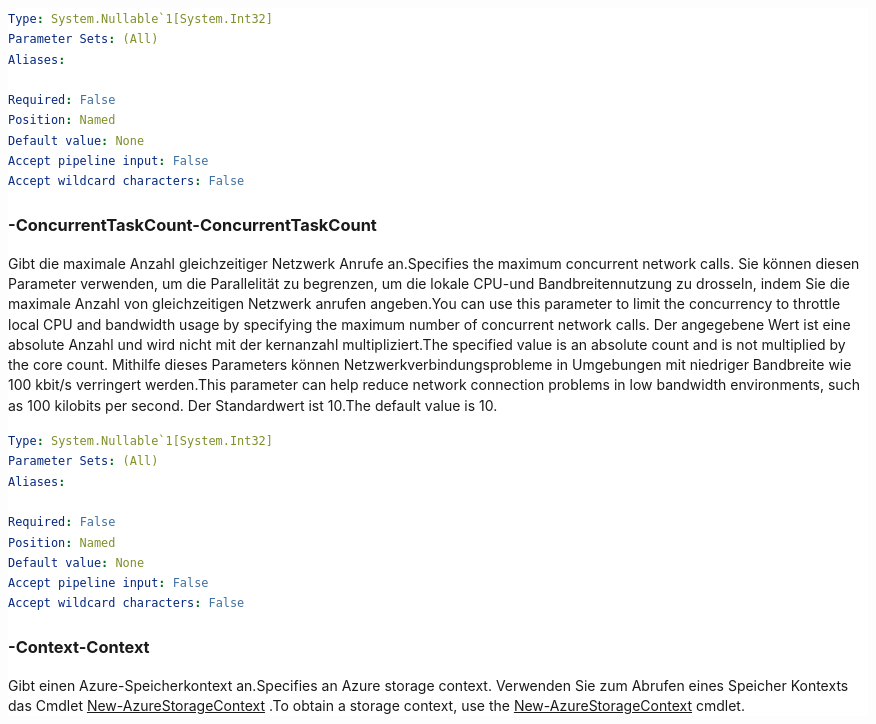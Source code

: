 ```yaml
Type: System.Nullable`1[System.Int32]
Parameter Sets: (All)
Aliases:

Required: False
Position: Named
Default value: None
Accept pipeline input: False
Accept wildcard characters: False
```

### <span data-ttu-id="1b899-118">-ConcurrentTaskCount</span><span class="sxs-lookup"><span data-stu-id="1b899-118">-ConcurrentTaskCount</span></span>
<span data-ttu-id="1b899-119">Gibt die maximale Anzahl gleichzeitiger Netzwerk Anrufe an.</span><span class="sxs-lookup"><span data-stu-id="1b899-119">Specifies the maximum concurrent network calls.</span></span>
<span data-ttu-id="1b899-120">Sie können diesen Parameter verwenden, um die Parallelität zu begrenzen, um die lokale CPU-und Bandbreitennutzung zu drosseln, indem Sie die maximale Anzahl von gleichzeitigen Netzwerk anrufen angeben.</span><span class="sxs-lookup"><span data-stu-id="1b899-120">You can use this parameter to limit the concurrency to throttle local CPU and bandwidth usage by specifying the maximum number of concurrent network calls.</span></span>
<span data-ttu-id="1b899-121">Der angegebene Wert ist eine absolute Anzahl und wird nicht mit der kernanzahl multipliziert.</span><span class="sxs-lookup"><span data-stu-id="1b899-121">The specified value is an absolute count and is not multiplied by the core count.</span></span>
<span data-ttu-id="1b899-122">Mithilfe dieses Parameters können Netzwerkverbindungsprobleme in Umgebungen mit niedriger Bandbreite wie 100 kbit/s verringert werden.</span><span class="sxs-lookup"><span data-stu-id="1b899-122">This parameter can help reduce network connection problems in low bandwidth environments, such as 100 kilobits per second.</span></span>
<span data-ttu-id="1b899-123">Der Standardwert ist 10.</span><span class="sxs-lookup"><span data-stu-id="1b899-123">The default value is 10.</span></span>

```yaml
Type: System.Nullable`1[System.Int32]
Parameter Sets: (All)
Aliases:

Required: False
Position: Named
Default value: None
Accept pipeline input: False
Accept wildcard characters: False
```

### <span data-ttu-id="1b899-124">-Context</span><span class="sxs-lookup"><span data-stu-id="1b899-124">-Context</span></span>
<span data-ttu-id="1b899-125">Gibt einen Azure-Speicherkontext an.</span><span class="sxs-lookup"><span data-stu-id="1b899-125">Specifies an Azure storage context.</span></span>
<span data-ttu-id="1b899-126">Verwenden Sie zum Abrufen eines Speicher Kontexts das Cmdlet [New-AzureStorageContext](./New-AzureStorageContext.md) .</span><span class="sxs-lookup"><span data-stu-id="1b899-126">To obtain a storage context, use the [New-AzureStorageContext](./New-AzureStorageContext.md) cmdlet.</span></span>
